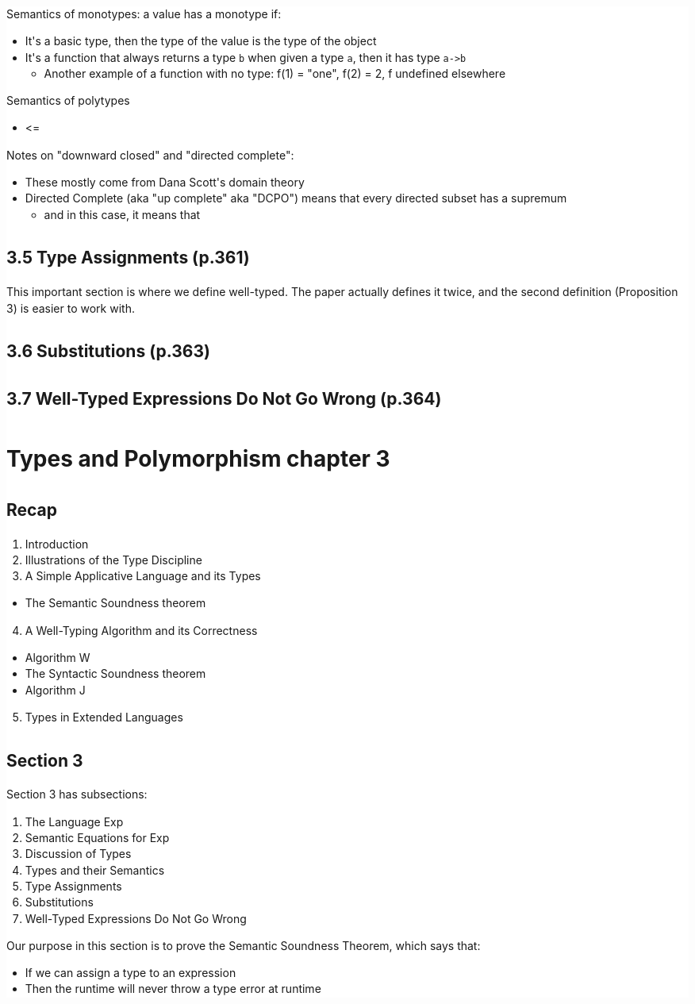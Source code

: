 Semantics of monotypes: a value has a monotype if:
* It's a basic type, then the type of the value is the type of the object
* It's a function that always returns a type `b` when given a type `a`, then it has type `a->b`
  * Another example of a function with no type: f(1) = "one", f(2) = 2, f undefined elsewhere

Semantics of polytypes
* <=

Notes on "downward closed" and "directed complete":
* These mostly come from Dana Scott's domain theory
* Directed Complete (aka "up complete" aka "DCPO") means that every directed subset has a supremum
  * and in this case, it means that

## 3.5 Type Assignments (p.361)

This important section is where we define well-typed. The paper actually
defines it twice, and the second definition (Proposition 3) is easier to work
with.

## 3.6 Substitutions (p.363)
## 3.7 Well-Typed Expressions Do Not Go Wrong (p.364)

# Types and Polymorphism chapter 3

## Recap

1. Introduction
2. Illustrations of the Type Discipline
3. A Simple Applicative Language and its Types
  * The Semantic Soundness theorem
4. A Well-Typing Algorithm and its Correctness
  * Algorithm W
  * The Syntactic Soundness theorem
  * Algorithm J
5. Types in Extended Languages

## Section 3

Section 3 has subsections:

1. The Language Exp
2. Semantic Equations for Exp
3. Discussion of Types
4. Types and their Semantics
5. Type Assignments
6. Substitutions
7. Well-Typed Expressions Do Not Go Wrong

Our purpose in this section is to prove the Semantic Soundness Theorem,
which says that:
  * If we can assign a type to an expression
  * Then the runtime will never throw a type error at runtime
